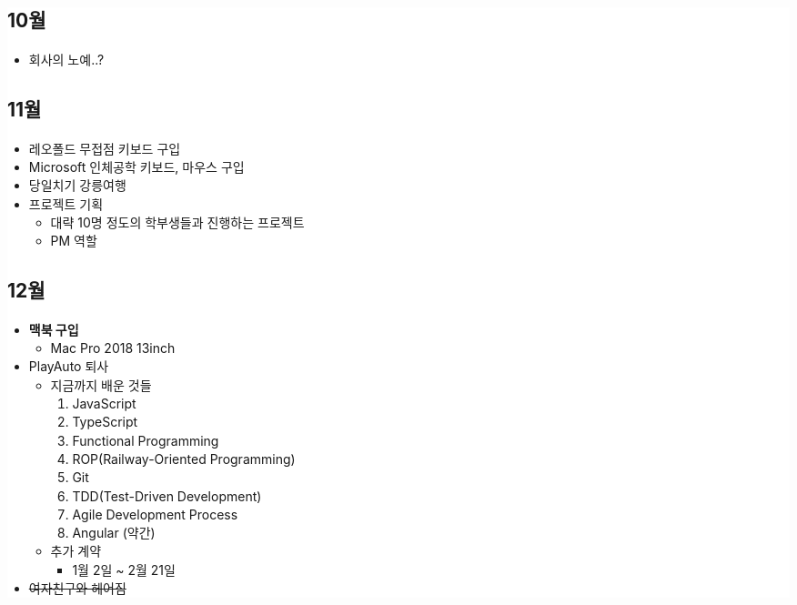 ## 10월

- 회사의 노예..?

## 11월

- 레오폴드 무접점 키보드 구입
- Microsoft 인체공학 키보드, 마우스 구입
- 당일치기 강릉여행
- 프로젝트 기획
  - 대략 10명 정도의 학부생들과 진행하는 프로젝트
  - PM 역할

## 12월

- **맥북 구입**
  - Mac Pro 2018 13inch
- PlayAuto 퇴사
  - 지금까지 배운 것들
    1. JavaScript
    2. TypeScript
    3. Functional Programming
    4. ROP(Railway-Oriented Programming)
    5. Git
    6. TDD(Test-Driven Development)
    7. Agile Development Process
    8. Angular (약간)
  - 추가 계약
    - 1월 2일 ~ 2월 21일
- ~~여자친구와 헤어짐~~

